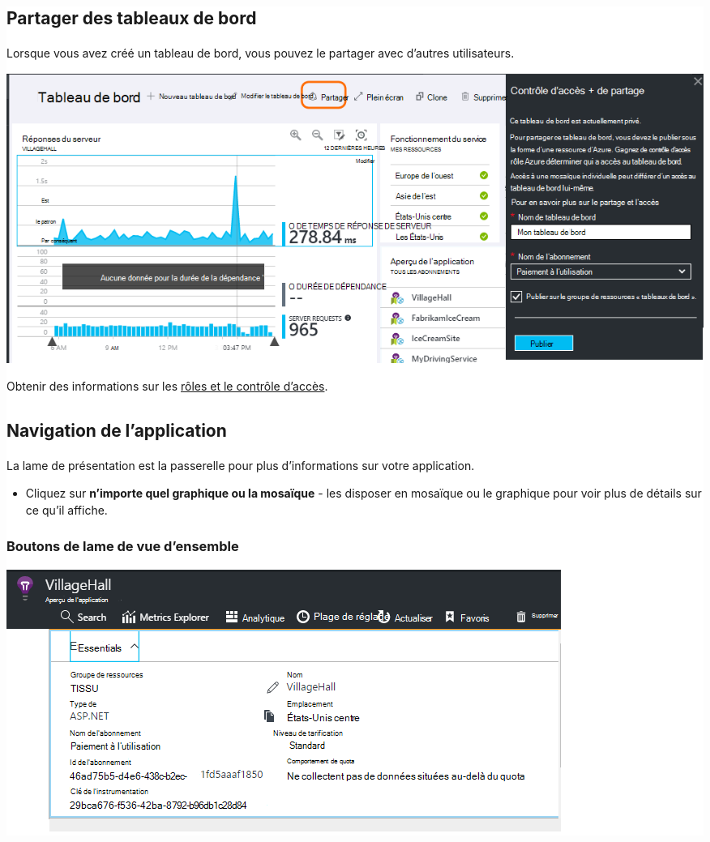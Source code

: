 
## <a name="share-dashboards"></a>Partager des tableaux de bord

Lorsque vous avez créé un tableau de bord, vous pouvez le partager avec d’autres utilisateurs.

![Dans l’en-tête du tableau de bord, cliquez sur Partager](./media/app-insights-dashboards/41.png)

Obtenir des informations sur les [rôles et le contrôle d’accès](app-insights-resources-roles-access-control.md).

## <a name="app-navigation"></a>Navigation de l’application

La lame de présentation est la passerelle pour plus d’informations sur votre application.

* Cliquez sur **n’importe quel graphique ou la mosaïque** - les disposer en mosaïque ou le graphique pour voir plus de détails sur ce qu’il affiche.

### <a name="overview-blade-buttons"></a>Boutons de lame de vue d’ensemble


![Barre de navigation supérieure de lame de vue d’ensemble](./media/app-insights-dashboards/app-overview-top-nav.png)
